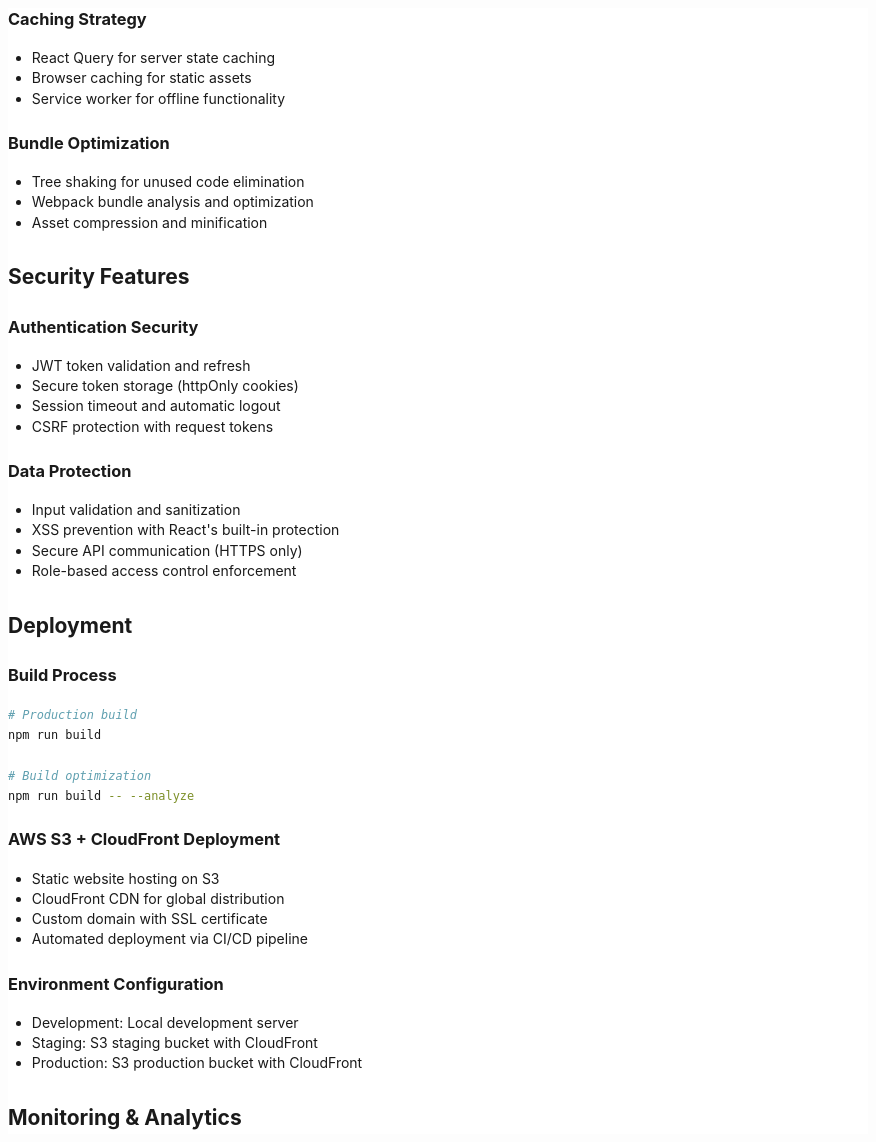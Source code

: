 ### Caching Strategy
- React Query for server state caching
- Browser caching for static assets
- Service worker for offline functionality

### Bundle Optimization
- Tree shaking for unused code elimination
- Webpack bundle analysis and optimization
- Asset compression and minification

## Security Features

### Authentication Security
- JWT token validation and refresh
- Secure token storage (httpOnly cookies)
- Session timeout and automatic logout
- CSRF protection with request tokens

### Data Protection
- Input validation and sanitization
- XSS prevention with React's built-in protection
- Secure API communication (HTTPS only)
- Role-based access control enforcement

## Deployment

### Build Process
```bash
# Production build
npm run build

# Build optimization
npm run build -- --analyze
```

### AWS S3 + CloudFront Deployment
- Static website hosting on S3
- CloudFront CDN for global distribution
- Custom domain with SSL certificate
- Automated deployment via CI/CD pipeline

### Environment Configuration
- Development: Local development server
- Staging: S3 staging bucket with CloudFront
- Production: S3 production bucket with CloudFront

## Monitoring & Analytics
